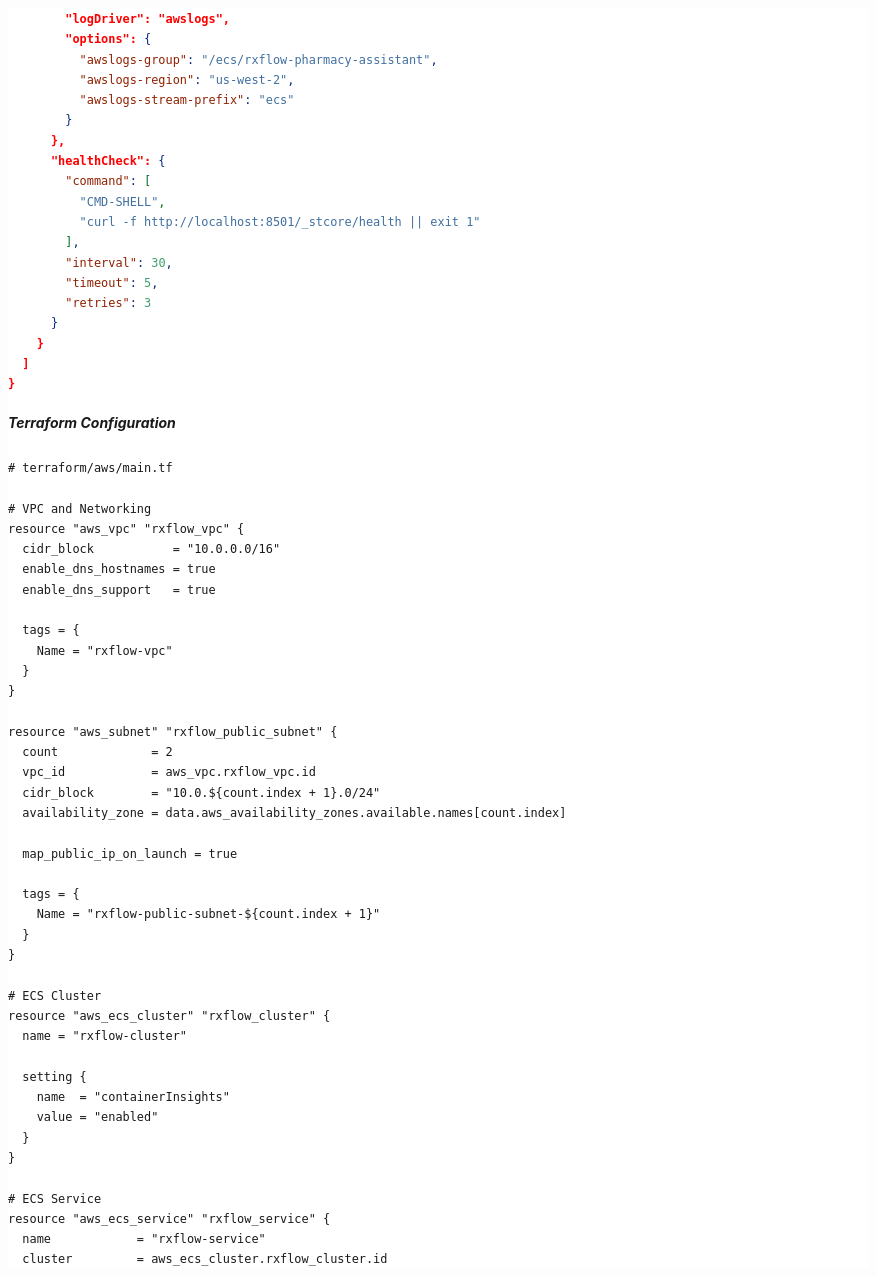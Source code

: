 ```json
        "logDriver": "awslogs",
        "options": {
          "awslogs-group": "/ecs/rxflow-pharmacy-assistant",
          "awslogs-region": "us-west-2",
          "awslogs-stream-prefix": "ecs"
        }
      },
      "healthCheck": {
        "command": [
          "CMD-SHELL",
          "curl -f http://localhost:8501/_stcore/health || exit 1"
        ],
        "interval": 30,
        "timeout": 5,
        "retries": 3
      }
    }
  ]
}
```

##### Terraform Configuration
```hcl
# terraform/aws/main.tf

# VPC and Networking
resource "aws_vpc" "rxflow_vpc" {
  cidr_block           = "10.0.0.0/16"
  enable_dns_hostnames = true
  enable_dns_support   = true

  tags = {
    Name = "rxflow-vpc"
  }
}

resource "aws_subnet" "rxflow_public_subnet" {
  count             = 2
  vpc_id            = aws_vpc.rxflow_vpc.id
  cidr_block        = "10.0.${count.index + 1}.0/24"
  availability_zone = data.aws_availability_zones.available.names[count.index]

  map_public_ip_on_launch = true

  tags = {
    Name = "rxflow-public-subnet-${count.index + 1}"
  }
}

# ECS Cluster
resource "aws_ecs_cluster" "rxflow_cluster" {
  name = "rxflow-cluster"

  setting {
    name  = "containerInsights"
    value = "enabled"
  }
}

# ECS Service
resource "aws_ecs_service" "rxflow_service" {
  name            = "rxflow-service"
  cluster         = aws_ecs_cluster.rxflow_cluster.id
```
